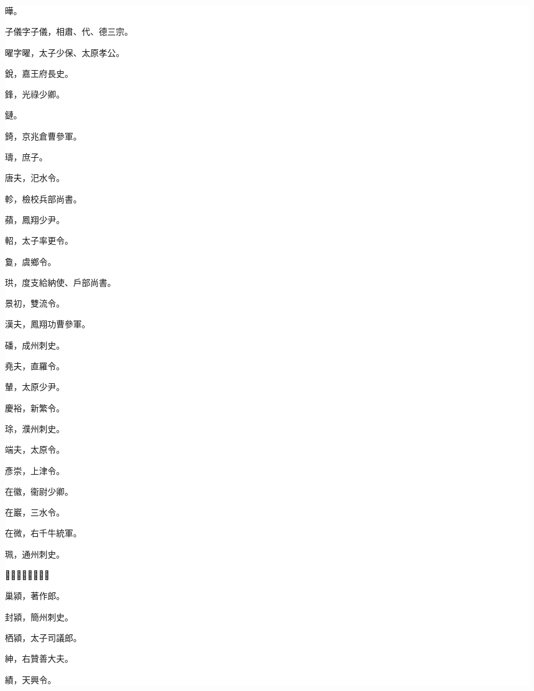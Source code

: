 曄。

子儀字子儀，相肅、代、德三宗。

曜字曜，太子少保、太原孝公。

銳，嘉王府長史。

鋒，光祿少卿。

鏈。

錡，京兆倉曹參軍。

璹，庶子。

唐夫，汜水令。

軫，檢校兵部尚書。

蘋，鳳翔少尹。

軺，太子率更令。

敻，虞鄉令。

珙，度支給納使、戶部尚書。

景初，雙流令。

漢夫，鳳翔功曹參軍。

磻，成州刺史。

堯夫，直羅令。

輦，太原少尹。

慶裕，新繁令。

㻌，濮州刺史。

端夫，太原令。

彥崇，上津令。

在徽，衞尉少卿。

在巖，三水令。

在微，右千牛統軍。

珮，通州刺史。

𤪪，檢校右僕射。

巢潁，著作郎。

封潁，簡州刺史。

栖潁，太子司議郎。

紳，右贊善大夫。

績，天興令。
